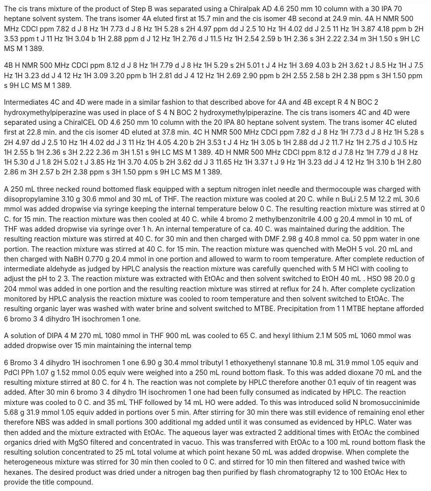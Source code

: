 The cis trans mixture of the product of Step B was separated using a Chiralpak AD 4.6 250 mm 10 column with a 30 IPA 70 heptane solvent system. The trans isomer 4A eluted first at 15.7 min and the cis isomer 4B second at 24.9 min. 4A H NMR 500 MHz CDCl ppm 7.82 d J 8 Hz 1H 7.73 d J 8 Hz 1H 5.28 s 2H 4.97 ppm dd J 2.5 10 Hz 1H 4.02 dd J 2.5 11 Hz 1H 3.87 4.18 ppm b 2H 3.53 ppm t J 11 Hz 1H 3.04 b 1H 2.88 ppm d J 12 Hz 1H 2.76 d J 11.5 Hz 1H 2.54 2.59 b 1H 2.36 s 3H 2.22 2.34 m 3H 1.50 s 9H LC MS M 1 389.

4B H NMR 500 MHz CDCl ppm 8.12 d J 8 Hz 1H 7.79 d J 8 Hz 1H 5.29 s 2H 5.01 t J 4 Hz 1H 3.69 4.03 b 2H 3.62 t J 8.5 Hz 1H J 7.5 Hz 1H 3.23 dd J 4 12 Hz 1H 3.09 3.20 ppm b 1H 2.81 dd J 4 12 Hz 1H 2.69 2.90 ppm b 2H 2.55 2.58 b 2H 2.38 ppm s 3H 1.50 ppm s 9H LC MS M 1 389.

Intermediates 4C and 4D were made in a similar fashion to that described above for 4A and 4B except R 4 N BOC 2 hydroxymethylpiperazine was used in place of S 4 N BOC 2 hydroxymethylpiperazine. The cis trans isomers 4C and 4D were separated using a ChiralCEL OD 4.6 250 mm 10 column with the 20 IPA 80 heptane solvent system. The trans isomer 4C eluted first at 22.8 min. and the cis isomer 4D eluted at 37.8 min. 4C H NMR 500 MHz CDCl ppm 7.82 d J 8 Hz 1H 7.73 d J 8 Hz 1H 5.28 s 2H 4.97 dd J 2.5 10 Hz 1H 4.02 dd J 3 11 Hz 1H 4.05 4.20 b 2H 3.53 t J 4 Hz 1H 3.05 b 1H 2.88 dd J 2 11.7 Hz 1H 2.75 d J 10.5 Hz 1H 2.55 b 1H 2.36 s 3H 2.22 2.36 m 3H 1.51 s 9H LC MS M 1 389. 4D H NMR 500 MHz CDCl ppm 8.12 d J 7.8 Hz 1H 7.79 d J 8 Hz 1H 5.30 d J 1.8 2H 5.02 t J 3.85 Hz 1H 3.70 4.05 b 2H 3.62 dd J 3 11.65 Hz 1H 3.37 t J 9 Hz 1H 3.23 dd J 4 12 Hz 1H 3.10 b 1H 2.80 2.86 m 3H 2.57 b 2H 2.38 ppm s 3H 1.50 ppm s 9H LC MS M 1 389.

A 250 mL three necked round bottomed flask equipped with a septum nitrogen inlet needle and thermocouple was charged with diisopropylamine 3.10 g 30.6 mmol and 30 mL of THF. The reaction mixture was cooled at 20 C. while n BuLi 2.5 M 12.2 mL 30.6 mmol was added dropwise via syringe keeping the internal temperature below 0 C. The resulting reaction mixture was stirred at 0 C. for 15 min. The reaction mixture was then cooled at 40 C. while 4 bromo 2 methylbenzonitrile 4.00 g 20.4 mmol in 10 mL of THF was added dropwise via syringe over 1 h. An internal temperature of ca. 40 C. was maintained during the addition. The resulting reaction mixture was stirred at 40 C. for 30 min and then charged with DMF 2.98 g 40.8 mmol ca. 50 ppm water in one portion. The reaction mixture was stirred at 40 C. for 15 min. The reaction mixture was quenched with MeOH 5 vol. 20 mL and then charged with NaBH 0.770 g 20.4 mmol in one portion and allowed to warm to room temperature. After complete reduction of intermediate aldehyde as judged by HPLC analysis the reaction mixture was carefully quenched with 5 M HCl with cooling to adjust the pH to 2 3. The reaction mixture was extracted with EtOAc and then solvent switched to EtOH 40 mL . HSO 98 20.0 g 204 mmol was added in one portion and the resulting reaction mixture was stirred at reflux for 24 h. After complete cyclization monitored by HPLC analysis the reaction mixture was cooled to room temperature and then solvent switched to EtOAc. The resulting organic layer was washed with water brine and solvent switched to MTBE. Precipitation from 1 1 MTBE heptane afforded 6 bromo 3 4 dihydro 1H isochromen 1 one.

A solution of DIPA 4 M 270 mL 1080 mmol in THF 900 mL was cooled to 65 C. and hexyl lithium 2.1 M 505 mL 1060 mmol was added dropwise over 15 min maintaining the internal temp

6 Bromo 3 4 dihydro 1H isochromen 1 one 6.90 g 30.4 mmol tributyl 1 ethoxyethenyl stannane 10.8 mL 31.9 mmol 1.05 equiv and PdCl PPh 1.07 g 1.52 mmol 0.05 equiv were weighed into a 250 mL round bottom flask. To this was added dioxane 70 mL and the resulting mixture stirred at 80 C. for 4 h. The reaction was not complete by HPLC therefore another 0.1 equiv of tin reagent was added. After 30 min 6 bromo 3 4 dihydro 1H isochromen 1 one had been fully consumed as indicated by HPLC. The reaction mixture was cooled to 0 C. and 35 mL THF followed by 14 mL HO were added. To this was introduced solid N bromosuccinimide 5.68 g 31.9 mmol 1.05 equiv added in portions over 5 min. After stirring for 30 min there was still evidence of remaining enol ether therefore NBS was added in small portions 300 additional mg added until it was consumed as evidenced by HPLC. Water was then added and the mixture extracted with EtOAc. The aqueous layer was extracted 2 additional times with EtOAc the combined organics dried with MgSO filtered and concentrated in vacuo. This was transferred with EtOAc to a 100 mL round bottom flask the resulting solution concentrated to 25 mL total volume at which point hexane 50 mL was added dropwise. When complete the heterogeneous mixture was stirred for 30 min then cooled to 0 C. and stirred for 10 min then filtered and washed twice with hexanes. The desired product was dried under a nitrogen bag then purified by flash chromatography 12 to 100 EtOAc Hex to provide the title compound.
